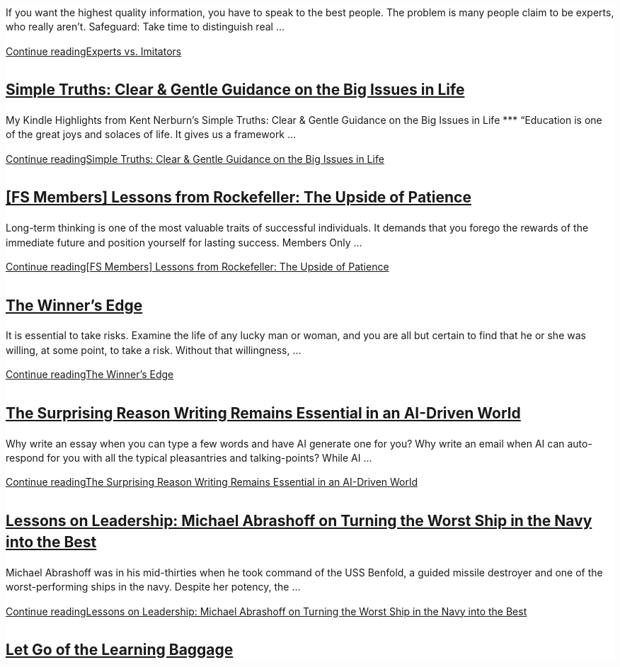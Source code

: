 If you want the highest quality information, you have to speak to the best people. The problem is many people claim to be experts, who really aren’t. Safeguard: Take time to distinguish real …

[Continue readingExperts vs. Imitators](https://fs.blog/experts-vs-imitators/)

## [Simple Truths: Clear & Gentle Guidance on the Big Issues in Life](https://fs.blog/highlights-simple-truths/)

My Kindle Highlights from Kent Nerburn’s Simple Truths: Clear & Gentle Guidance on the Big Issues in Life \*\*\* “Education is one of the great joys and solaces of life. It gives us a framework …

[Continue readingSimple Truths: Clear & Gentle Guidance on the Big Issues in Life](https://fs.blog/highlights-simple-truths/)

## [\[FS Members\] Lessons from Rockefeller: The Upside of Patience](https://fs.blog/upside-of-patience/)

Long-term thinking is one of the most valuable traits of successful individuals. It demands that you forego the rewards of the immediate future and position yourself for lasting success. Members Only …

[Continue reading\[FS Members\] Lessons from Rockefeller: The Upside of Patience](https://fs.blog/upside-of-patience/)

## [The Winner’s Edge](https://fs.blog/winners-edge/)

It is essential to take risks. Examine the life of any lucky man or woman, and you are all but certain to find that he or she was willing, at some point, to take a risk. Without that willingness, …

[Continue readingThe Winner’s Edge](https://fs.blog/winners-edge/)

## [The Surprising Reason Writing Remains Essential in an AI-Driven World](https://fs.blog/why-write/)

Why write an essay when you can type a few words and have AI generate one for you? Why write an email when AI can auto-respond for you with all the typical pleasantries and talking-points? While AI …

[Continue readingThe Surprising Reason Writing Remains Essential in an AI-Driven World](https://fs.blog/why-write/)

## [Lessons on Leadership: Michael Abrashoff on Turning the Worst Ship in the Navy into the Best](https://fs.blog/michael-abrashoff-leadership/)

Michael Abrashoff was in his mid-thirties when he took command of the USS Benfold, a guided missile destroyer and one of the worst-performing ships in the navy. Despite her potency, the …

[Continue readingLessons on Leadership: Michael Abrashoff on Turning the Worst Ship in the Navy into the Best](https://fs.blog/michael-abrashoff-leadership/)

## [Let Go of the Learning Baggage](https://fs.blog/learning-baggage/)
